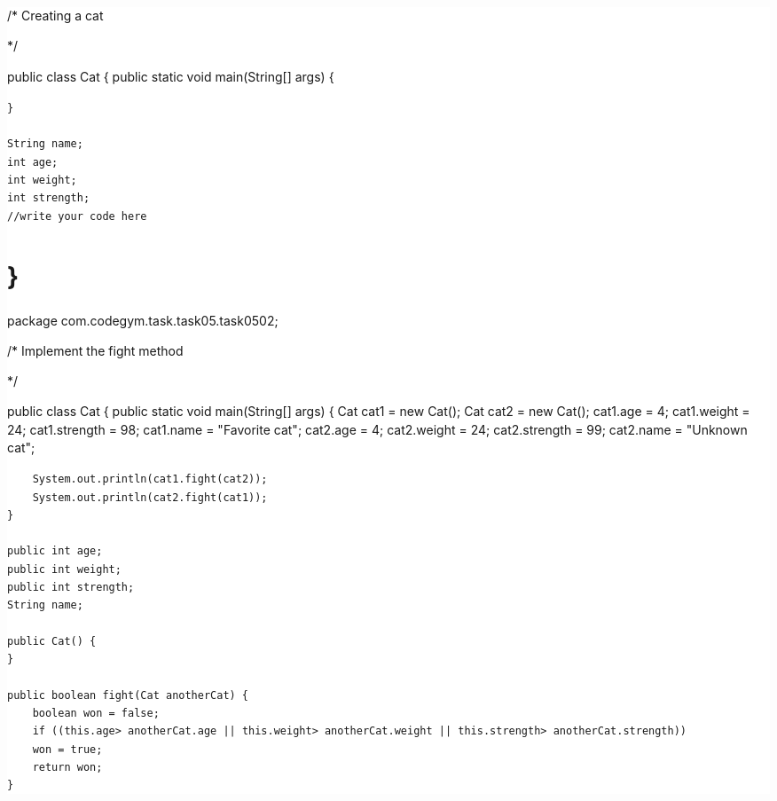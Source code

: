 /* 
Creating a cat

*/

public class Cat { 
	public static void main(String[] args) {

    }

    String name;
    int age;
    int weight; 
    int strength;
    //write your code here
  
}
============= 
package com.codegym.task.task05.task0502;

/* 
Implement the fight method

*/

public class Cat {
   public static void main(String[] args) { 
        Cat cat1 = new Cat();
        Cat cat2 = new Cat();
        cat1.age = 4;
        cat1.weight = 24;
        cat1.strength = 98;
        cat1.name = "Favorite cat";
        cat2.age = 4;
        cat2.weight = 24;
        cat2.strength = 99;
        cat2.name = "Unknown cat";
        
        System.out.println(cat1.fight(cat2));
        System.out.println(cat2.fight(cat1));
    }

	public int age;
    public int weight;
    public int strength;
    String name;

    public Cat() {
    }

    public boolean fight(Cat anotherCat) {
        boolean won = false; 
        if ((this.age> anotherCat.age || this.weight> anotherCat.weight || this.strength> anotherCat.strength))
        won = true;   
        return won;
    }
